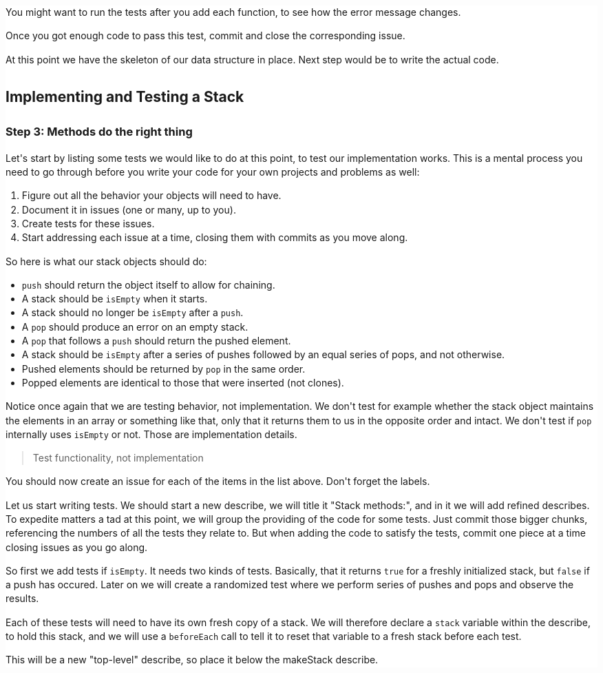 You might want to run the tests after you add each function, to see how the error message changes.

Once you got enough code to pass this test, commit and close the corresponding issue.

At this point we have the skeleton of our data structure in place. Next step would be to write the actual code.

## Implementing and Testing a Stack

### Step 3: Methods do the right thing

Let's start by listing some tests we would like to do at this point, to test our implementation works. This is a mental process you need to go through before you write your code for your own projects and problems as well:

1. Figure out all the behavior your objects will need to have.
2. Document it in issues (one or many, up to you).
3. Create tests for these issues.
4. Start addressing each issue at a time, closing them with commits as you move along.

So here is what our stack objects should do:

- `push` should return the object itself to allow for chaining.
- A stack should be `isEmpty` when it starts.
- A stack should no longer be `isEmpty` after a `push`.
- A `pop` should produce an error on an empty stack.
- A `pop` that follows a `push` should return the pushed element.
- A stack should be `isEmpty` after a series of pushes followed by an equal series of pops, and not otherwise.
- Pushed elements should be returned by `pop` in the same order.
- Popped elements are identical to those that were inserted (not clones).

Notice once again that we are testing behavior, not implementation. We don't test for example whether the stack object maintains the elements in an array or something like that, only that it returns them to us in the opposite order and intact. We don't test if `pop` internally uses `isEmpty` or not. Those are implementation details.

> Test functionality, not implementation

You should now create an issue for each of the items in the list above. Don't forget the labels.

Let us start writing tests. We should start a new describe, we will title it "Stack methods:", and in it we will add refined describes. To expedite matters a tad at this point, we will group the providing of the code for some tests. Just commit those bigger chunks, referencing the numbers of all the tests they relate to. But when adding the code to satisfy the tests, commit one piece at a time closing issues as you go along.

So first we add tests if `isEmpty`. It needs two kinds of tests. Basically, that it returns `true` for a freshly initialized stack, but `false` if a push has occured. Later on we will create a randomized test where we perform series of pushes and pops and observe the results.

Each of these tests will need to have its own fresh copy of a stack. We will therefore declare a `stack` variable within the describe, to hold this stack, and we will use a `beforeEach` call to tell it to reset that variable to a fresh stack before each test.

This will be a new "top-level" describe, so place it below the makeStack describe.
